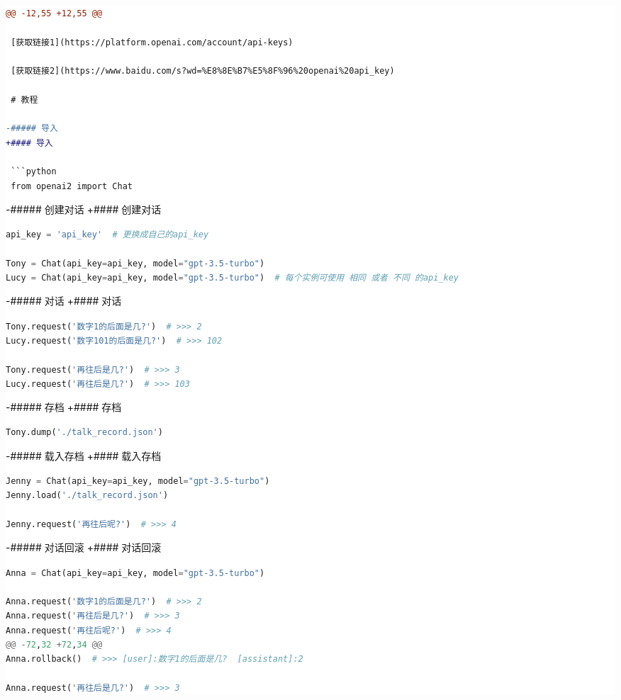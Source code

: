 ```diff
@@ -12,55 +12,55 @@
 
 [获取链接1](https://platform.openai.com/account/api-keys)
 
 [获取链接2](https://www.baidu.com/s?wd=%E8%8E%B7%E5%8F%96%20openai%20api_key)
 
 # 教程
 
-##### 导入
+#### 导入
 
 ```python
 from openai2 import Chat
 ```
 
-##### 创建对话
+#### 创建对话
 
 ```python
 api_key = 'api_key'  # 更换成自己的api_key
 
 Tony = Chat(api_key=api_key, model="gpt-3.5-turbo")
 Lucy = Chat(api_key=api_key, model="gpt-3.5-turbo")  # 每个实例可使用 相同 或者 不同 的api_key
 ```
 
-##### 对话
+#### 对话
 
 ```python
 Tony.request('数字1的后面是几?')  # >>> 2
 Lucy.request('数字101的后面是几?')  # >>> 102
 
 Tony.request('再往后是几?')  # >>> 3
 Lucy.request('再往后是几?')  # >>> 103
 ```
 
-##### 存档
+#### 存档
 
 ```python
 Tony.dump('./talk_record.json')
 ```
 
-##### 载入存档
+#### 载入存档
 
 ```python
 Jenny = Chat(api_key=api_key, model="gpt-3.5-turbo")
 Jenny.load('./talk_record.json')
 
 Jenny.request('再往后呢?')  # >>> 4
 ```
 
-##### 对话回滚
+#### 对话回滚
 
 ```python
 Anna = Chat(api_key=api_key, model="gpt-3.5-turbo")
 
 Anna.request('数字1的后面是几?')  # >>> 2
 Anna.request('再往后是几?')  # >>> 3
 Anna.request('再往后呢?')  # >>> 4
@@ -72,32 +72,34 @@
 Anna.rollback()  # >>> [user]:数字1的后面是几?  [assistant]:2
 
 Anna.request('再往后是几?')  # >>> 3
 ```
 